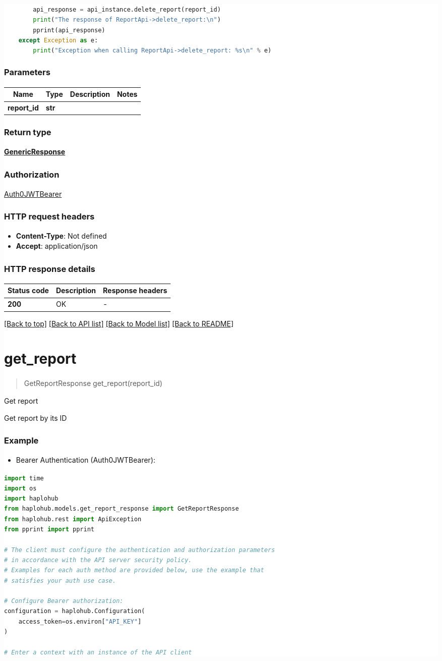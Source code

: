 ```python
        api_response = api_instance.delete_report(report_id)
        print("The response of ReportApi->delete_report:\n")
        pprint(api_response)
    except Exception as e:
        print("Exception when calling ReportApi->delete_report: %s\n" % e)
```



### Parameters

Name | Type | Description  | Notes
------------- | ------------- | ------------- | -------------
 **report_id** | **str**|  | 

### Return type

[**GenericResponse**](GenericResponse.md)

### Authorization

[Auth0JWTBearer](../README.md#Auth0JWTBearer)

### HTTP request headers

 - **Content-Type**: Not defined
 - **Accept**: application/json

### HTTP response details
| Status code | Description | Response headers |
|-------------|-------------|------------------|
**200** | OK |  -  |

[[Back to top]](#) [[Back to API list]](../README.md#documentation-for-api-endpoints) [[Back to Model list]](../README.md#documentation-for-models) [[Back to README]](../README.md)

# **get_report**
> GetReportResponse get_report(report_id)

Get report

Get report by its ID

### Example

* Bearer Authentication (Auth0JWTBearer):
```python
import time
import os
import haplohub
from haplohub.models.get_report_response import GetReportResponse
from haplohub.rest import ApiException
from pprint import pprint

# The client must configure the authentication and authorization parameters
# in accordance with the API server security policy.
# Examples for each auth method are provided below, use the example that
# satisfies your auth use case.

# Configure Bearer authorization: 
configuration = haplohub.Configuration(
    access_token=os.environ["API_KEY"]
)

# Enter a context with an instance of the API client
```